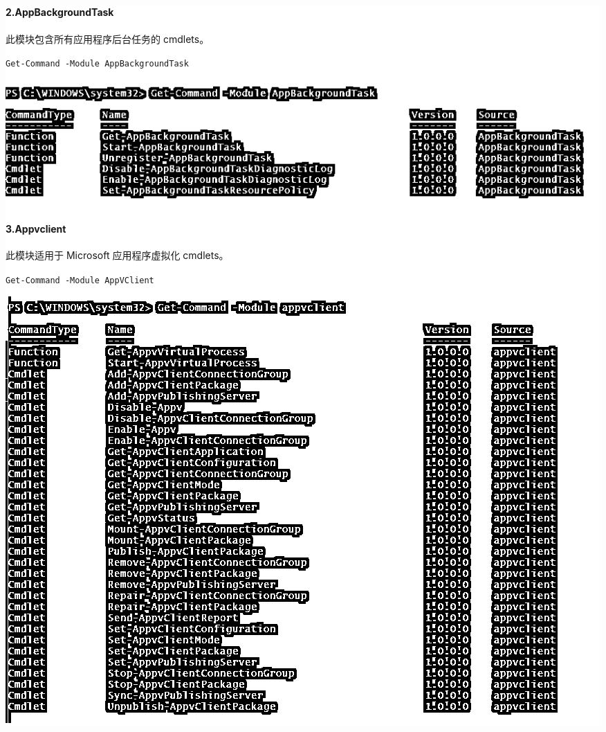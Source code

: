 

#### 2.AppBackgroundTask

此模块包含所有应用程序后台任务的 cmdlets。

`Get-Command -Module AppBackgroundTask`

![PowerShell Modules-1.3](img/150d4c85efdc392e6d8118052309377b.png "PowerShell Modules-1.3")



#### 3.Appvclient

此模块适用于 Microsoft 应用程序虚拟化 cmdlets。

`Get-Command -Module AppVClient`

![PowerShell Modules-1.4](img/0743ff30981a95759d114da804c6a095.png "PowerShell Modules-1.4")
